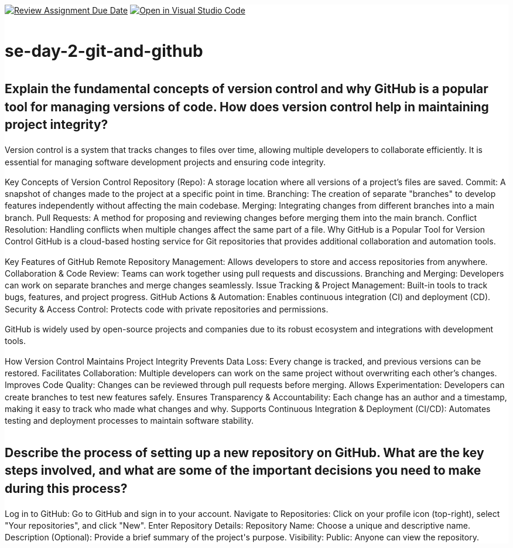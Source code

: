 [![Review Assignment Due Date](https://classroom.github.com/assets/deadline-readme-button-22041afd0340ce965d47ae6ef1cefeee28c7c493a6346c4f15d667ab976d596c.svg)](https://classroom.github.com/a/8wgCKhpZ)
[![Open in Visual Studio Code](https://classroom.github.com/assets/open-in-vscode-2e0aaae1b6195c2367325f4f02e2d04e9abb55f0b24a779b69b11b9e10269abc.svg)](https://classroom.github.com/online_ide?assignment_repo_id=18407291&assignment_repo_type=AssignmentRepo)
# se-day-2-git-and-github
## Explain the fundamental concepts of version control and why GitHub is a popular tool for managing versions of code. How does version control help in maintaining project integrity?
Version control is a system that tracks changes to files over time, allowing multiple developers to collaborate efficiently. It is essential for managing software development projects and ensuring code integrity.

Key Concepts of Version Control
Repository (Repo): A storage location where all versions of a project’s files are saved.
Commit: A snapshot of changes made to the project at a specific point in time.
Branching: The creation of separate "branches" to develop features independently without affecting the main codebase.
Merging: Integrating changes from different branches into a main branch.
Pull Requests: A method for proposing and reviewing changes before merging them into the main branch.
Conflict Resolution: Handling conflicts when multiple changes affect the same part of a file.
Why GitHub is a Popular Tool for Version Control
GitHub is a cloud-based hosting service for Git repositories that provides additional collaboration and automation tools.

Key Features of GitHub
Remote Repository Management: Allows developers to store and access repositories from anywhere.
Collaboration & Code Review: Teams can work together using pull requests and discussions.
Branching and Merging: Developers can work on separate branches and merge changes seamlessly.
Issue Tracking & Project Management: Built-in tools to track bugs, features, and project progress.
GitHub Actions & Automation: Enables continuous integration (CI) and deployment (CD).
Security & Access Control: Protects code with private repositories and permissions.

GitHub is widely used by open-source projects and companies due to its robust ecosystem and integrations with development tools.

How Version Control Maintains Project Integrity
Prevents Data Loss: Every change is tracked, and previous versions can be restored.
Facilitates Collaboration: Multiple developers can work on the same project without overwriting each other’s changes.
Improves Code Quality: Changes can be reviewed through pull requests before merging.
Allows Experimentation: Developers can create branches to test new features safely.
Ensures Transparency & Accountability: Each change has an author and a timestamp, making it easy to track who made what changes and why.
Supports Continuous Integration & Deployment (CI/CD): Automates testing and deployment processes to maintain software stability.

## Describe the process of setting up a new repository on GitHub. What are the key steps involved, and what are some of the important decisions you need to make during this process?
Log in to GitHub: Go to GitHub and sign in to your account.
Navigate to Repositories: Click on your profile icon (top-right), select "Your repositories", and click "New".
Enter Repository Details:
Repository Name: Choose a unique and descriptive name.
Description (Optional): Provide a brief summary of the project's purpose.
Visibility:
Public: Anyone can view the repository.